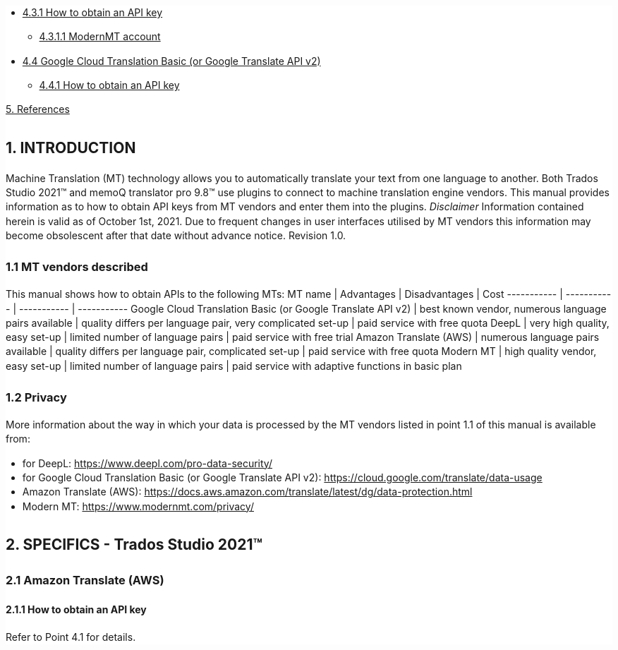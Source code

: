    - [4.3.1 How to obtain an API key](https://github.com/MarcinBas/dla-marty/blob/main/Praca.md.md#431-how-to-obtain-an-api-key)

     - [4.3.1.1 ModernMT account](https://github.com/MarcinBas/dla-marty/blob/main/Praca.md.md#4311-modernmt-account)

* [4.4 Google Cloud Translation Basic (or Google Translate API v2)](https://github.com/MarcinBas/dla-marty/blob/main/Praca.md.md#44-google-cloud-translation-basic-or-google-translate-api-v2)

  - [4.4.1 How to obtain an API key](https://github.com/MarcinBas/dla-marty/blob/main/Praca.md.md#441-how-to-obtain-an-api-key)

[5. References](https://github.com/MarcinBas/dla-marty/blob/main/Praca.md.md#5-references)
## 1. INTRODUCTION
Machine Translation (MT) technology allows you to automatically translate your text from one language to another. Both Trados Studio 2021™ and memoQ translator pro 9.8™ use plugins to connect to machine translation engine vendors. This manual provides information as to how to obtain API keys from MT vendors and enter them into the plugins. 
*Disclaimer*
Information contained herein is valid as of October 1st, 2021. Due to frequent changes in user interfaces utilised by MT vendors this information may become obsolescent after that date without advance notice. Revision 1.0.
### 1.1 MT vendors described
This manual shows how to obtain APIs to the following MTs:
MT name | Advantages | Disadvantages | Cost
----------- | ----------- | ----------- | -----------
Google Cloud Translation Basic (or Google Translate API v2)  | best known vendor, numerous language pairs available  | quality differs per language pair, very complicated set-up  | paid service with free quota
DeepL  |  very high quality, easy set-up  | limited number of language pairs  | paid service with free trial
Amazon Translate (AWS)   |  numerous language pairs available | quality differs per language pair, complicated set-up  | paid service with free quota
Modern MT   |  high quality vendor, easy set-up | limited number of language pairs  | paid service with adaptive functions in basic plan

### 1.2 Privacy
More information about the way in which your data is processed by the MT vendors listed in point 1.1 of this manual is available from:

 - for DeepL: https://www.deepl.com/pro-data-security/
 - for Google Cloud Translation Basic (or Google Translate API v2): https://cloud.google.com/translate/data-usage
 - Amazon Translate (AWS): https://docs.aws.amazon.com/translate/latest/dg/data-protection.html
 - Modern MT: https://www.modernmt.com/privacy/

## 2. SPECIFICS - Trados Studio 2021™
### 2.1 Amazon Translate (AWS)
#### 2.1.1 How to obtain an API key
Refer to Point 4.1 for details.
